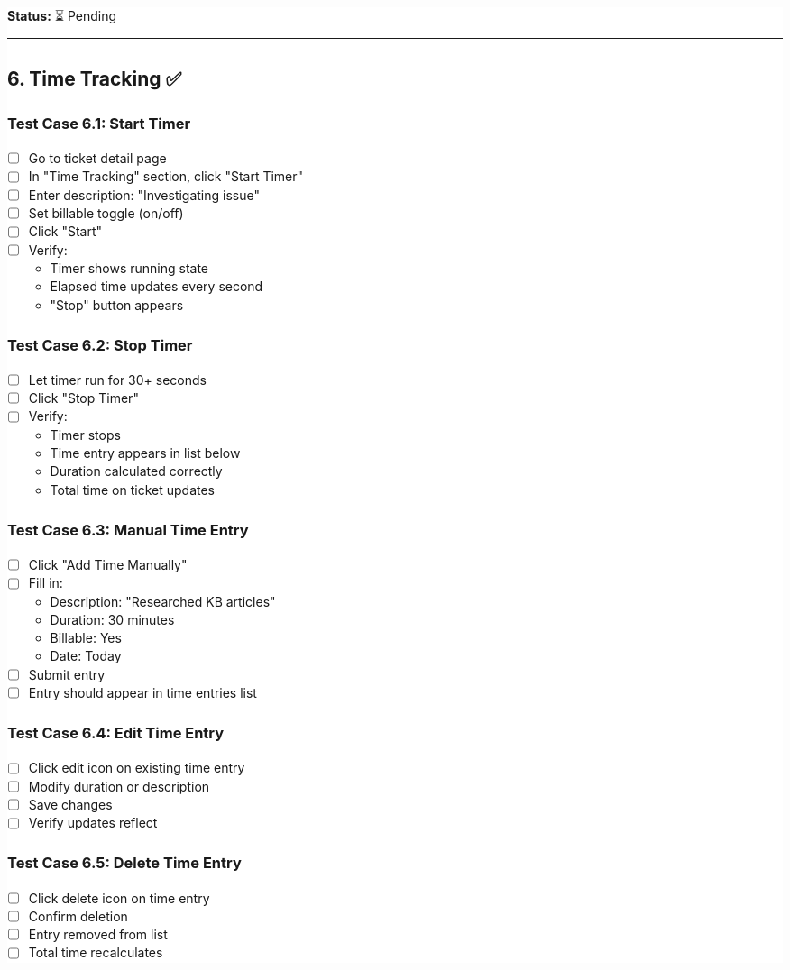 **Status:** ⏳ Pending

---

## 6. Time Tracking ✅

### Test Case 6.1: Start Timer

- [ ] Go to ticket detail page
- [ ] In "Time Tracking" section, click "Start Timer"
- [ ] Enter description: "Investigating issue"
- [ ] Set billable toggle (on/off)
- [ ] Click "Start"
- [ ] Verify:
  - Timer shows running state
  - Elapsed time updates every second
  - "Stop" button appears

### Test Case 6.2: Stop Timer

- [ ] Let timer run for 30+ seconds
- [ ] Click "Stop Timer"
- [ ] Verify:
  - Timer stops
  - Time entry appears in list below
  - Duration calculated correctly
  - Total time on ticket updates

### Test Case 6.3: Manual Time Entry

- [ ] Click "Add Time Manually"
- [ ] Fill in:
  - Description: "Researched KB articles"
  - Duration: 30 minutes
  - Billable: Yes
  - Date: Today
- [ ] Submit entry
- [ ] Entry should appear in time entries list

### Test Case 6.4: Edit Time Entry

- [ ] Click edit icon on existing time entry
- [ ] Modify duration or description
- [ ] Save changes
- [ ] Verify updates reflect

### Test Case 6.5: Delete Time Entry

- [ ] Click delete icon on time entry
- [ ] Confirm deletion
- [ ] Entry removed from list
- [ ] Total time recalculates
